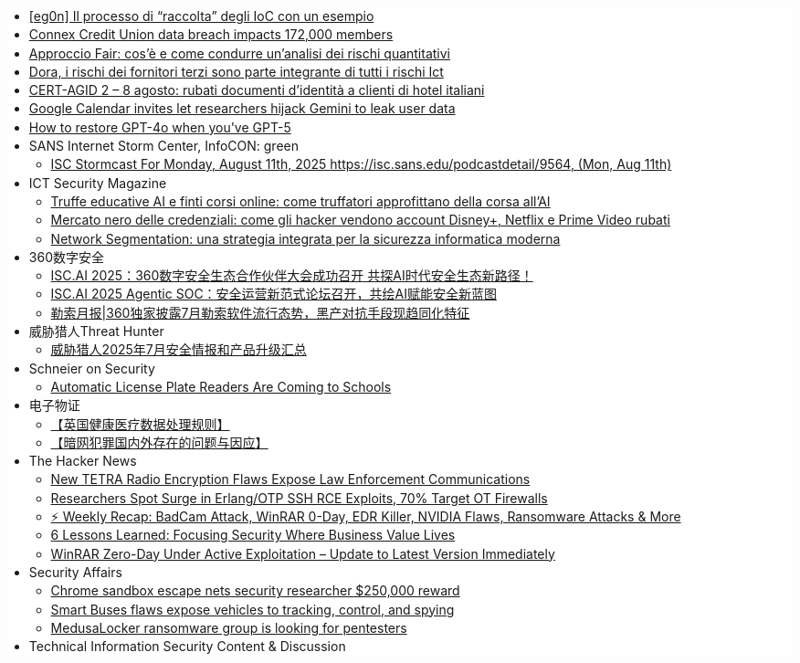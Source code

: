   - [[eg0n] Il processo di “raccolta” degli IoC con un esempio](https://roccosicilia.com/2025/08/11/eg0n-il-processo-di-raccolta-degli-ioc-con-un-esempio/)
  - [Connex Credit Union data breach impacts 172,000 members](https://www.bleepingcomputer.com/news/security/connex-credit-union-discloses-data-breach-impacting-172-000-people/)
  - [Approccio Fair: cos’è e come condurre un’analisi dei rischi quantitativi](https://www.cybersecurity360.it/soluzioni-aziendali/approccio-fair-cose-e-come-condurre-unanalisi-dei-rischi-quantitativi/)
  - [Dora, i rischi dei fornitori terzi sono parte integrante di tutti i rischi Ict](https://www.cybersecurity360.it/legal/dora-i-rischi-dei-fornitori-terzi-sono-parte-integrante-di-tutti-i-rischi-ict/)
  - [CERT-AGID 2 – 8 agosto: rubati documenti d’identità a clienti di hotel italiani](https://www.securityinfo.it/2025/08/11/cert-agid-2-8-agosto-rubati-documenti-didentita-a-clienti-di-hotel-italiani/)
  - [Google Calendar invites let researchers hijack Gemini to leak user data](https://www.bleepingcomputer.com/news/security/google-calendar-invites-let-researchers-hijack-gemini-to-leak-user-data/)
  - [How to restore GPT-4o when you've GPT-5](https://www.bleepingcomputer.com/news/artificial-intelligence/how-to-restore-gpt-4o-when-youve-gpt-5/)
- SANS Internet Storm Center, InfoCON: green
  - [ISC Stormcast For Monday, August 11th, 2025 https://isc.sans.edu/podcastdetail/9564, (Mon, Aug 11th)](https://isc.sans.edu/diary/rss/32188)
- ICT Security Magazine
  - [Truffe educative AI e finti corsi online: come truffatori approfittano della corsa all’AI](https://www.ictsecuritymagazine.com/notizie/truffe-educative-ai/)
  - [Mercato nero delle credenziali: come gli hacker vendono account Disney+, Netflix e Prime Video rubati](https://www.ictsecuritymagazine.com/notizie/mercato-nero-delle-credenziali/)
  - [Network Segmentation: una strategia integrata per la sicurezza informatica moderna](https://www.ictsecuritymagazine.com/articoli/network-segmentation/)
- 360数字安全
  - [ISC.AI 2025：360数字安全生态合作伙伴大会成功召开 共探AI时代安全生态新路径！](https://mp.weixin.qq.com/s?__biz=MzA4MTg0MDQ4Nw==&mid=2247581560&idx=1&sn=9156564369cdf266351afb04db6492f7)
  - [ISC.AI 2025 Agentic SOC：安全运营新范式论坛召开，共绘AI赋能安全新蓝图](https://mp.weixin.qq.com/s?__biz=MzA4MTg0MDQ4Nw==&mid=2247581560&idx=2&sn=fe92a4cfd32709a908ee9070976bb6ab)
  - [勒索月报|360独家披露7月勒索软件流行态势，黑产对抗手段现趋同化特征](https://mp.weixin.qq.com/s?__biz=MzA4MTg0MDQ4Nw==&mid=2247581560&idx=3&sn=666f9de302fe77abfd92206a1d3acd45)
- 威胁猎人Threat Hunter
  - [威胁猎人2025年7月安全情报和产品升级汇总](https://mp.weixin.qq.com/s?__biz=MzI3NDY3NDUxNg==&mid=2247501249&idx=1&sn=2c77a82ba683bf130d7080ccaaed76d1)
- Schneier on Security
  - [Automatic License Plate Readers Are Coming to Schools](https://www.schneier.com/blog/archives/2025/08/automatic-license-plate-readers-are-coming-to-schools.html)
- 电子物证
  - [【英国健康医疗数据处理规则】](https://mp.weixin.qq.com/s?__biz=MzAwNDcwMDgzMA==&mid=2651048567&idx=1&sn=f89cc985e22797068cb866b660138f5a)
  - [【暗网犯罪国内外存在的问题与因应】](https://mp.weixin.qq.com/s?__biz=MzAwNDcwMDgzMA==&mid=2651048567&idx=2&sn=3831b86d2aeef6af7a4b3376b895396f)
- The Hacker News
  - [New TETRA Radio Encryption Flaws Expose Law Enforcement Communications](https://thehackernews.com/2025/08/new-tetra-radio-encryption-flaws-expose.html)
  - [Researchers Spot Surge in Erlang/OTP SSH RCE Exploits, 70% Target OT Firewalls](https://thehackernews.com/2025/08/researchers-spot-surge-in-erlangotp-ssh.html)
  - [⚡ Weekly Recap: BadCam Attack, WinRAR 0-Day, EDR Killer, NVIDIA Flaws, Ransomware Attacks & More](https://thehackernews.com/2025/08/weekly-recap-badcam-attack-winrar-0-day.html)
  - [6 Lessons Learned: Focusing Security Where Business Value Lives](https://thehackernews.com/2025/08/6-lessons-learned-focusing-security.html)
  - [WinRAR Zero-Day Under Active Exploitation – Update to Latest Version Immediately](https://thehackernews.com/2025/08/winrar-zero-day-under-active.html)
- Security Affairs
  - [Chrome sandbox escape nets security researcher $250,000 reward](https://securityaffairs.com/181057/hacking/chrome-sandbox-escape-nets-security-researcher-250000-reward.html)
  - [Smart Buses flaws expose vehicles to tracking, control, and spying](https://securityaffairs.com/181045/hacking/smart-buses-flaws-expose-vehicles-to-tracking-control-and-spying.html)
  - [MedusaLocker ransomware group is looking for pentesters](https://securityaffairs.com/181033/hacking/medusalocker-ransomware-group-is-looking-for-pentesters.html)
- Technical Information Security Content & Discussion